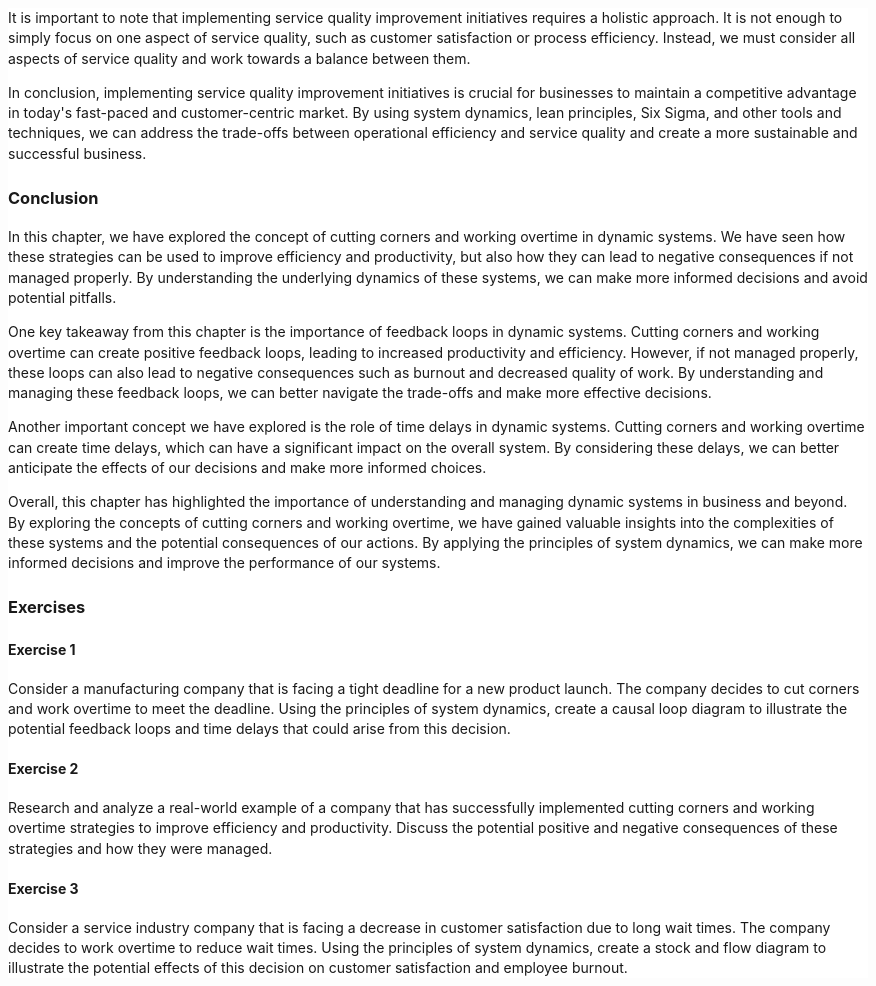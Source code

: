 It is important to note that implementing service quality improvement initiatives requires a holistic approach. It is not enough to simply focus on one aspect of service quality, such as customer satisfaction or process efficiency. Instead, we must consider all aspects of service quality and work towards a balance between them.

In conclusion, implementing service quality improvement initiatives is crucial for businesses to maintain a competitive advantage in today's fast-paced and customer-centric market. By using system dynamics, lean principles, Six Sigma, and other tools and techniques, we can address the trade-offs between operational efficiency and service quality and create a more sustainable and successful business.





### Conclusion

In this chapter, we have explored the concept of cutting corners and working overtime in dynamic systems. We have seen how these strategies can be used to improve efficiency and productivity, but also how they can lead to negative consequences if not managed properly. By understanding the underlying dynamics of these systems, we can make more informed decisions and avoid potential pitfalls.

One key takeaway from this chapter is the importance of feedback loops in dynamic systems. Cutting corners and working overtime can create positive feedback loops, leading to increased productivity and efficiency. However, if not managed properly, these loops can also lead to negative consequences such as burnout and decreased quality of work. By understanding and managing these feedback loops, we can better navigate the trade-offs and make more effective decisions.

Another important concept we have explored is the role of time delays in dynamic systems. Cutting corners and working overtime can create time delays, which can have a significant impact on the overall system. By considering these delays, we can better anticipate the effects of our decisions and make more informed choices.

Overall, this chapter has highlighted the importance of understanding and managing dynamic systems in business and beyond. By exploring the concepts of cutting corners and working overtime, we have gained valuable insights into the complexities of these systems and the potential consequences of our actions. By applying the principles of system dynamics, we can make more informed decisions and improve the performance of our systems.

### Exercises

#### Exercise 1
Consider a manufacturing company that is facing a tight deadline for a new product launch. The company decides to cut corners and work overtime to meet the deadline. Using the principles of system dynamics, create a causal loop diagram to illustrate the potential feedback loops and time delays that could arise from this decision.

#### Exercise 2
Research and analyze a real-world example of a company that has successfully implemented cutting corners and working overtime strategies to improve efficiency and productivity. Discuss the potential positive and negative consequences of these strategies and how they were managed.

#### Exercise 3
Consider a service industry company that is facing a decrease in customer satisfaction due to long wait times. The company decides to work overtime to reduce wait times. Using the principles of system dynamics, create a stock and flow diagram to illustrate the potential effects of this decision on customer satisfaction and employee burnout.
